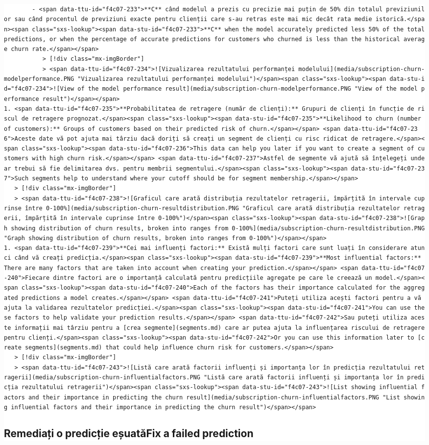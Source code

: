             - <span data-ttu-id="f4c07-233">**C** când modelul a prezis cu precizie mai puțin de 50% din totalul previziunilor sau când procentul de previziuni exacte pentru clienții care s-au retras este mai mic decât rata medie istorică.</span><span class="sxs-lookup"><span data-stu-id="f4c07-233">**C** when the model accurately predicted less 50% of the total predictions, or when the percentage of accurate predictions for customers who churned is less than the historical average churn rate.</span></span>
               > [!div class="mx-imgBorder"]
               > <span data-ttu-id="f4c07-234">![Vizualizarea rezultatului performanței modelului](media/subscription-churn-modelperformance.PNG "Vizualizarea rezultatului performanței modelului")</span><span class="sxs-lookup"><span data-stu-id="f4c07-234">![View of the model performance result](media/subscription-churn-modelperformance.PNG "View of the model performance result")</span></span>
    1. <span data-ttu-id="f4c07-235">**Probabilitatea de retragere (număr de clienți):** Grupuri de clienți în funcție de riscul de retragere prognozat.</span><span class="sxs-lookup"><span data-stu-id="f4c07-235">**Likelihood to churn (number of customers):** Groups of customers based on their predicted risk of churn.</span></span> <span data-ttu-id="f4c07-236">Aceste date vă pot ajuta mai târziu dacă doriți să creați un segment de clienți cu risc ridicat de retragere.</span><span class="sxs-lookup"><span data-stu-id="f4c07-236">This data can help you later if you want to create a segment of customers with high churn risk.</span></span> <span data-ttu-id="f4c07-237">Astfel de segmente vă ajută să înțelegeți unde ar trebui să fie delimitarea dvs. pentru membrii segmentului.</span><span class="sxs-lookup"><span data-stu-id="f4c07-237">Such segments help to understand where your cutoff should be for segment membership.</span></span>
       > [!div class="mx-imgBorder"]
       > <span data-ttu-id="f4c07-238">![Graficul care arată distribuția rezultatelor retragerii, împărțită în intervale cuprinse între 0-100%](media/subscription-churn-resultdistribution.PNG "Graficul care arată distribuția rezultatelor retragerii, împărțită în intervale cuprinse între 0-100%")</span><span class="sxs-lookup"><span data-stu-id="f4c07-238">![Graph showing distribution of churn results, broken into ranges from 0-100%](media/subscription-churn-resultdistribution.PNG "Graph showing distribution of churn results, broken into ranges from 0-100%")</span></span>
    1. <span data-ttu-id="f4c07-239">**Cei mai influenți factori:** Există mulți factori care sunt luați în considerare atunci când vă creați predicția.</span><span class="sxs-lookup"><span data-stu-id="f4c07-239">**Most influential factors:** There are many factors that are taken into account when creating your prediction.</span></span> <span data-ttu-id="f4c07-240">Fiecare dintre factori are o importanță calculată pentru predicțiile agregate pe care le creează un model.</span><span class="sxs-lookup"><span data-stu-id="f4c07-240">Each of the factors has their importance calculated for the aggregated predictions a model creates.</span></span> <span data-ttu-id="f4c07-241">Puteți utiliza acești factori pentru a vă ajuta la validarea rezultatelor predicției.</span><span class="sxs-lookup"><span data-stu-id="f4c07-241">You can use these factors to help validate your prediction results.</span></span> <span data-ttu-id="f4c07-242">Sau puteți utiliza aceste informații mai târziu pentru a [crea segmente](segments.md) care ar putea ajuta la influențarea riscului de retragere pentru clienți.</span><span class="sxs-lookup"><span data-stu-id="f4c07-242">Or you can use this information later to [create segments](segments.md) that could help influence churn risk for customers.</span></span>
       > [!div class="mx-imgBorder"]
       > <span data-ttu-id="f4c07-243">![Listă care arată factorii influenți și importanța lor în predicția rezultatului retragerii](media/subscription-churn-influentialfactors.PNG "Listă care arată factorii influenți și importanța lor în predicția rezultatului retragerii")</span><span class="sxs-lookup"><span data-stu-id="f4c07-243">![List showing influential factors and their importance in predicting the churn result](media/subscription-churn-influentialfactors.PNG "List showing influential factors and their importance in predicting the churn result")</span></span>

## <a name="fix-a-failed-prediction"></a><span data-ttu-id="f4c07-244">Remediați o predicție eșuată</span><span class="sxs-lookup"><span data-stu-id="f4c07-244">Fix a failed prediction</span></span>
